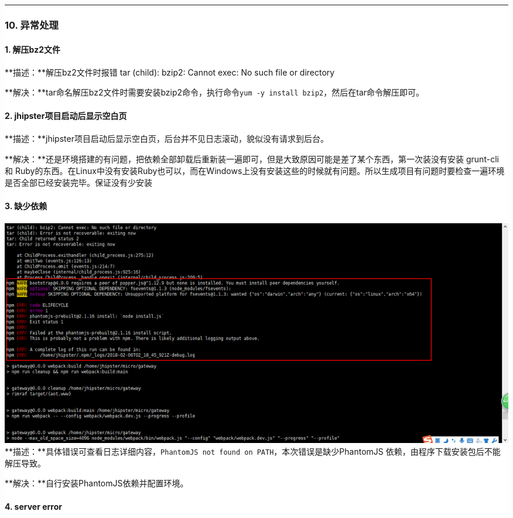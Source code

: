 
-------------------------

### 10. 异常处理
#### 1. 解压bz2文件
**描述：**解压bz2文件时报错
tar (child): bzip2: Cannot exec: No such file or directory

**解决：**tar命名解压bz2文件时需要安装bzip2命令，执行命令`yum -y install bzip2`，然后在tar命令解压即可。

#### 2. jhipster项目启动后显示空白页
**描述：**jhipster项目启动后显示空白页，后台并不见日志滚动，貌似没有请求到后台。

**解决：**还是环境搭建的有问题，把依赖全部卸载后重新装一遍即可，但是大致原因可能是差了某个东西，第一次装没有安装 grunt-cli 和 Ruby的东西。在Linux中没有安装Ruby也可以，而在Windows上没有安装这些的时候就有问题。所以生成项目有问题时要检查一遍环境是否全部已经安装完毕。保证没有少安装

#### 3. 缺少依赖
![Alt text](./images/15178836511.jpg)
**描述：**具体错误可查看日志详细内容，`PhantomJS not found on PATH`，本次错误是缺少PhantomJS 依赖，由程序下载安装包后不能解压导致。

**解决：**自行安装PhantomJS依赖并配置环境。

#### 4. server error